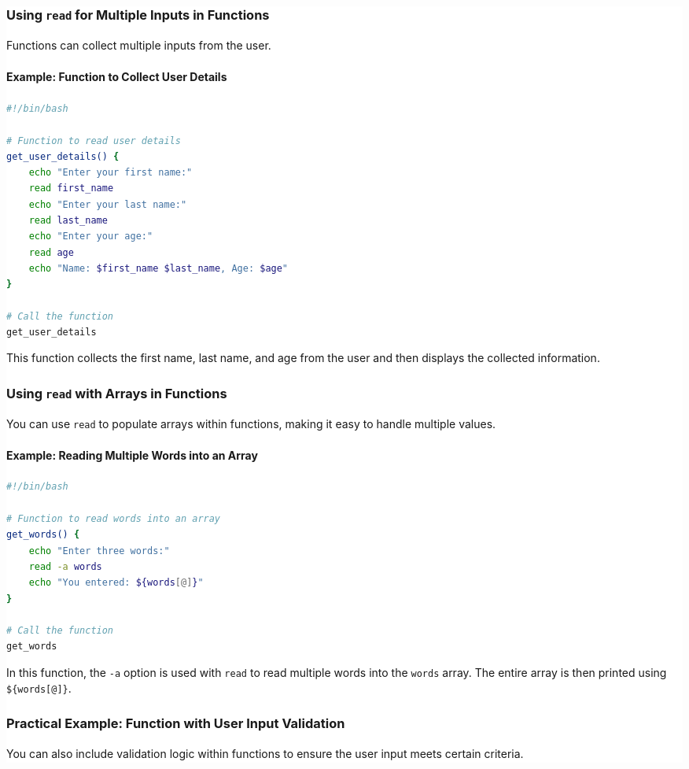 ### Using `read` for Multiple Inputs in Functions

Functions can collect multiple inputs from the user.

#### Example: Function to Collect User Details

```bash
#!/bin/bash

# Function to read user details
get_user_details() {
    echo "Enter your first name:"
    read first_name
    echo "Enter your last name:"
    read last_name
    echo "Enter your age:"
    read age
    echo "Name: $first_name $last_name, Age: $age"
}

# Call the function
get_user_details
```

This function collects the first name, last name, and age from the user and then displays the collected information.

### Using `read` with Arrays in Functions

You can use `read` to populate arrays within functions, making it easy to handle multiple values.

#### Example: Reading Multiple Words into an Array

```bash
#!/bin/bash

# Function to read words into an array
get_words() {
    echo "Enter three words:"
    read -a words
    echo "You entered: ${words[@]}"
}

# Call the function
get_words
```

In this function, the `-a` option is used with `read` to read multiple words into the `words` array. The entire array is then printed using `${words[@]}`.

### Practical Example: Function with User Input Validation

You can also include validation logic within functions to ensure the user input meets certain criteria.
